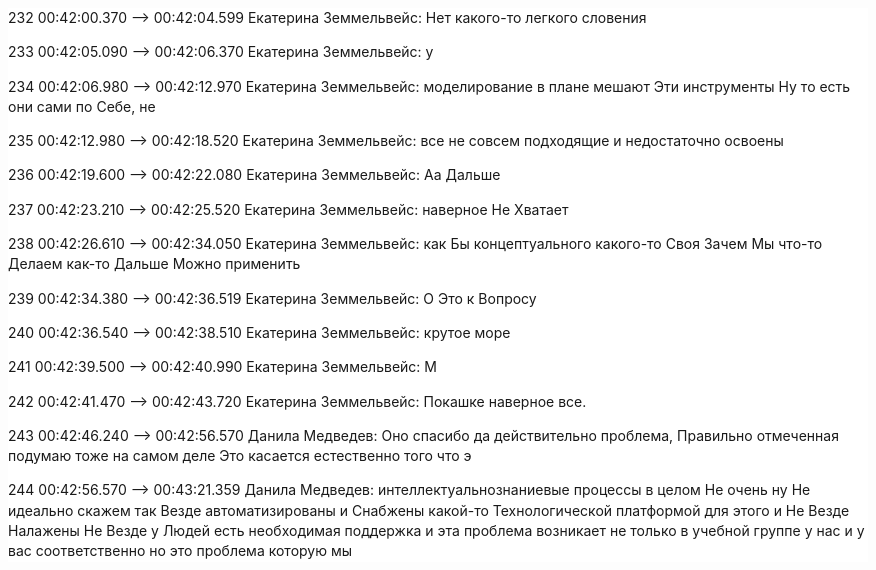 232
00:42:00.370 --> 00:42:04.599
Екатерина Земмельвейс: Нет какого-то легкого словения

233
00:42:05.090 --> 00:42:06.370
Екатерина Земмельвейс: у

234
00:42:06.980 --> 00:42:12.970
Екатерина Земмельвейс: моделирование в плане мешают Эти инструменты Ну то есть они сами по Себе, не

235
00:42:12.980 --> 00:42:18.520
Екатерина Земмельвейс: все не совсем подходящие и недостаточно освоены

236
00:42:19.600 --> 00:42:22.080
Екатерина Земмельвейс: Аа Дальше

237
00:42:23.210 --> 00:42:25.520
Екатерина Земмельвейс: наверное Не Хватает

238
00:42:26.610 --> 00:42:34.050
Екатерина Земмельвейс: как Бы концептуального какого-то Своя Зачем Мы что-то Делаем как-то Дальше Можно применить

239
00:42:34.380 --> 00:42:36.519
Екатерина Земмельвейс: О Это к Вопросу

240
00:42:36.540 --> 00:42:38.510
Екатерина Земмельвейс: крутое море

241
00:42:39.500 --> 00:42:40.990
Екатерина Земмельвейс: М

242
00:42:41.470 --> 00:42:43.720
Екатерина Земмельвейс: Покашке наверное все.

243
00:42:46.240 --> 00:42:56.570
Данила Медведев: Оно спасибо да действительно проблема, Правильно отмеченная подумаю тоже на самом деле Это касается естественно того что э

244
00:42:56.570 --> 00:43:21.359
Данила Медведев: интеллектуальнознаниевые процессы в целом Не очень ну Не идеально скажем так Везде автоматизированы и Снабжены какой-то Технологической платформой для этого и Не Везде Налажены Не Везде у Людей есть необходимая поддержка и эта проблема возникает не только в учебной группе у нас и у вас соответственно но это проблема которую мы
